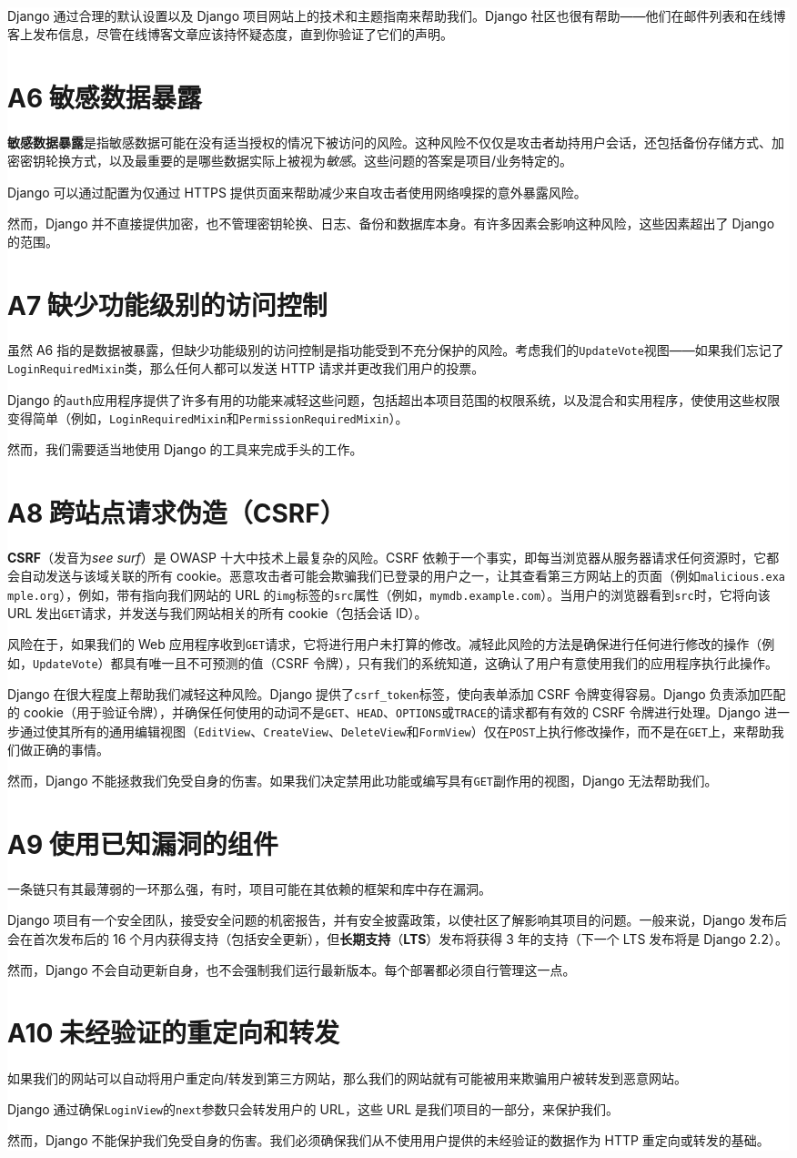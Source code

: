 Django 通过合理的默认设置以及 Django 项目网站上的技术和主题指南来帮助我们。Django 社区也很有帮助——他们在邮件列表和在线博客上发布信息，尽管在线博客文章应该持怀疑态度，直到你验证了它们的声明。

# A6 敏感数据暴露

**敏感数据暴露**是指敏感数据可能在没有适当授权的情况下被访问的风险。这种风险不仅仅是攻击者劫持用户会话，还包括备份存储方式、加密密钥轮换方式，以及最重要的是哪些数据实际上被视为*敏感*。这些问题的答案是项目/业务特定的。

Django 可以通过配置为仅通过 HTTPS 提供页面来帮助减少来自攻击者使用网络嗅探的意外暴露风险。

然而，Django 并不直接提供加密，也不管理密钥轮换、日志、备份和数据库本身。有许多因素会影响这种风险，这些因素超出了 Django 的范围。

# A7 缺少功能级别的访问控制

虽然 A6 指的是数据被暴露，但缺少功能级别的访问控制是指功能受到不充分保护的风险。考虑我们的`UpdateVote`视图——如果我们忘记了`LoginRequiredMixin`类，那么任何人都可以发送 HTTP 请求并更改我们用户的投票。

Django 的`auth`应用程序提供了许多有用的功能来减轻这些问题，包括超出本项目范围的权限系统，以及混合和实用程序，使使用这些权限变得简单（例如，`LoginRequiredMixin`和`PermissionRequiredMixin`）。

然而，我们需要适当地使用 Django 的工具来完成手头的工作。

# A8 跨站点请求伪造（CSRF）

**CSRF**（发音为*see surf*）是 OWASP 十大中技术上最复杂的风险。CSRF 依赖于一个事实，即每当浏览器从服务器请求任何资源时，它都会自动发送与该域关联的所有 cookie。恶意攻击者可能会欺骗我们已登录的用户之一，让其查看第三方网站上的页面（例如`malicious.example.org`），例如，带有指向我们网站的 URL 的`img`标签的`src`属性（例如，`mymdb.example.com`）。当用户的浏览器看到`src`时，它将向该 URL 发出`GET`请求，并发送与我们网站相关的所有 cookie（包括会话 ID）。

风险在于，如果我们的 Web 应用程序收到`GET`请求，它将进行用户未打算的修改。减轻此风险的方法是确保进行任何进行修改的操作（例如，`UpdateVote`）都具有唯一且不可预测的值（CSRF 令牌），只有我们的系统知道，这确认了用户有意使用我们的应用程序执行此操作。

Django 在很大程度上帮助我们减轻这种风险。Django 提供了`csrf_token`标签，使向表单添加 CSRF 令牌变得容易。Django 负责添加匹配的 cookie（用于验证令牌），并确保任何使用的动词不是`GET`、`HEAD`、`OPTIONS`或`TRACE`的请求都有有效的 CSRF 令牌进行处理。Django 进一步通过使其所有的通用编辑视图（`EditView`、`CreateView`、`DeleteView`和`FormView`）仅在`POST`上执行修改操作，而不是在`GET`上，来帮助我们做正确的事情。

然而，Django 不能拯救我们免受自身的伤害。如果我们决定禁用此功能或编写具有`GET`副作用的视图，Django 无法帮助我们。

# A9 使用已知漏洞的组件

一条链只有其最薄弱的一环那么强，有时，项目可能在其依赖的框架和库中存在漏洞。

Django 项目有一个安全团队，接受安全问题的机密报告，并有安全披露政策，以使社区了解影响其项目的问题。一般来说，Django 发布后会在首次发布后的 16 个月内获得支持（包括安全更新），但**长期支持**（**LTS**）发布将获得 3 年的支持（下一个 LTS 发布将是 Django 2.2）。

然而，Django 不会自动更新自身，也不会强制我们运行最新版本。每个部署都必须自行管理这一点。

# A10 未经验证的重定向和转发

如果我们的网站可以自动将用户重定向/转发到第三方网站，那么我们的网站就有可能被用来欺骗用户被转发到恶意网站。

Django 通过确保`LoginView`的`next`参数只会转发用户的 URL，这些 URL 是我们项目的一部分，来保护我们。

然而，Django 不能保护我们免受自身的伤害。我们必须确保我们从不使用用户提供的未经验证的数据作为 HTTP 重定向或转发的基础。
